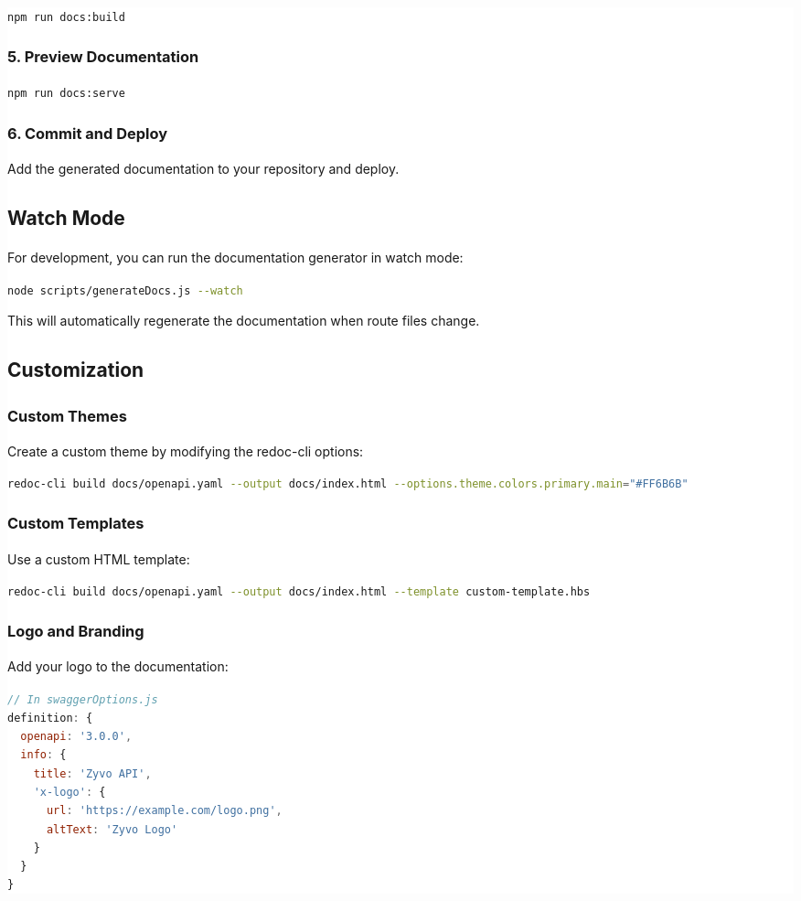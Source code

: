 ```bash
npm run docs:build
```

### 5. Preview Documentation

```bash
npm run docs:serve
```

### 6. Commit and Deploy

Add the generated documentation to your repository and deploy.

## Watch Mode

For development, you can run the documentation generator in watch mode:

```bash
node scripts/generateDocs.js --watch
```

This will automatically regenerate the documentation when route files change.

## Customization

### Custom Themes

Create a custom theme by modifying the redoc-cli options:

```bash
redoc-cli build docs/openapi.yaml --output docs/index.html --options.theme.colors.primary.main="#FF6B6B"
```

### Custom Templates

Use a custom HTML template:

```bash
redoc-cli build docs/openapi.yaml --output docs/index.html --template custom-template.hbs
```

### Logo and Branding

Add your logo to the documentation:

```javascript
// In swaggerOptions.js
definition: {
  openapi: '3.0.0',
  info: {
    title: 'Zyvo API',
    'x-logo': {
      url: 'https://example.com/logo.png',
      altText: 'Zyvo Logo'
    }
  }
}
```
